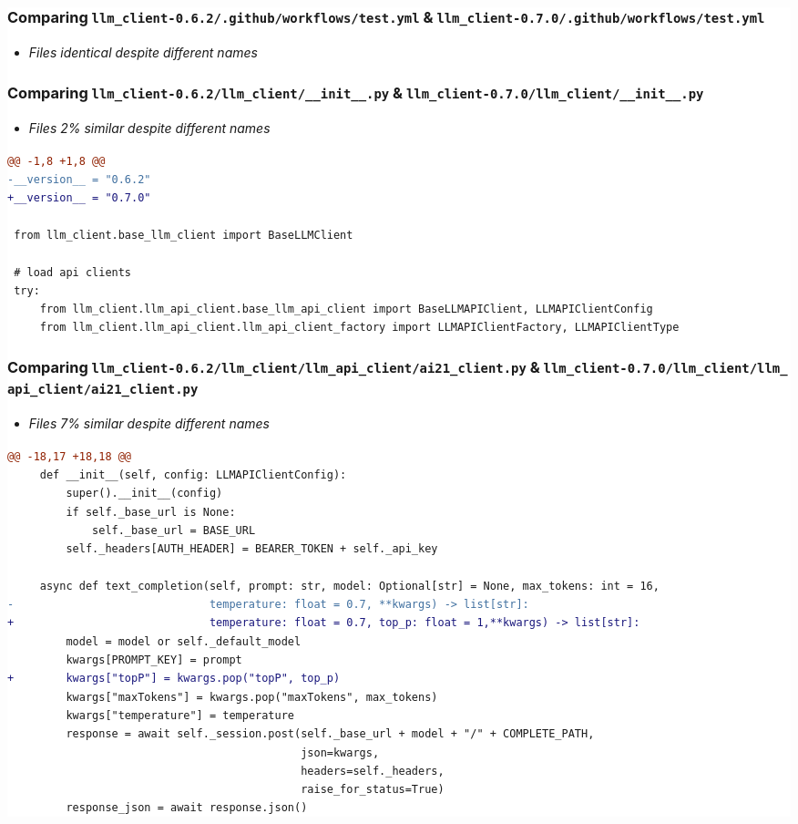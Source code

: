 ### Comparing `llm_client-0.6.2/.github/workflows/test.yml` & `llm_client-0.7.0/.github/workflows/test.yml`

 * *Files identical despite different names*

### Comparing `llm_client-0.6.2/llm_client/__init__.py` & `llm_client-0.7.0/llm_client/__init__.py`

 * *Files 2% similar despite different names*

```diff
@@ -1,8 +1,8 @@
-__version__ = "0.6.2"
+__version__ = "0.7.0"
 
 from llm_client.base_llm_client import BaseLLMClient
 
 # load api clients
 try:
     from llm_client.llm_api_client.base_llm_api_client import BaseLLMAPIClient, LLMAPIClientConfig
     from llm_client.llm_api_client.llm_api_client_factory import LLMAPIClientFactory, LLMAPIClientType
```

### Comparing `llm_client-0.6.2/llm_client/llm_api_client/ai21_client.py` & `llm_client-0.7.0/llm_client/llm_api_client/ai21_client.py`

 * *Files 7% similar despite different names*

```diff
@@ -18,17 +18,18 @@
     def __init__(self, config: LLMAPIClientConfig):
         super().__init__(config)
         if self._base_url is None:
             self._base_url = BASE_URL
         self._headers[AUTH_HEADER] = BEARER_TOKEN + self._api_key
 
     async def text_completion(self, prompt: str, model: Optional[str] = None, max_tokens: int = 16,
-                              temperature: float = 0.7, **kwargs) -> list[str]:
+                              temperature: float = 0.7, top_p: float = 1,**kwargs) -> list[str]:
         model = model or self._default_model
         kwargs[PROMPT_KEY] = prompt
+        kwargs["topP"] = kwargs.pop("topP", top_p)
         kwargs["maxTokens"] = kwargs.pop("maxTokens", max_tokens)
         kwargs["temperature"] = temperature
         response = await self._session.post(self._base_url + model + "/" + COMPLETE_PATH,
                                             json=kwargs,
                                             headers=self._headers,
                                             raise_for_status=True)
         response_json = await response.json()
```
